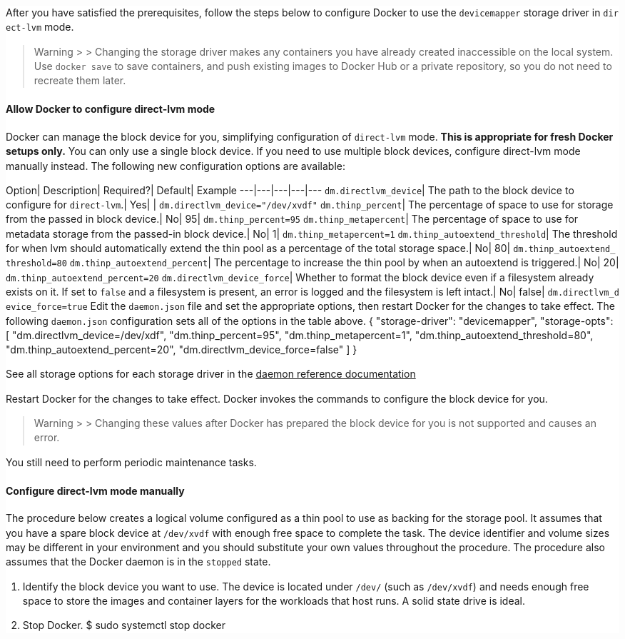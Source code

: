 After you have satisfied the prerequisites, follow the steps below to configure Docker to use the `devicemapper` storage driver in `direct-lvm` mode.

> Warning >  > Changing the storage driver makes any containers you have already created inaccessible on the local system. Use `docker save` to save containers, and push existing images to Docker Hub or a private repository, so you do not need to recreate them later.

#### Allow Docker to configure direct-lvm mode

Docker can manage the block device for you, simplifying configuration of `direct-lvm` mode. **This is appropriate for fresh Docker setups only.** You can only use a single block device. If you need to use multiple block devices, configure direct-lvm mode manually instead. The following new configuration options are available:

Option| Description| Required?| Default| Example   ---|---|---|---|---   `dm.directlvm_device`| The path to the block device to configure for `direct-lvm`.| Yes| | `dm.directlvm_device="/dev/xvdf"`   `dm.thinp_percent`| The percentage of space to use for storage from the passed in block device.| No| 95| `dm.thinp_percent=95`   `dm.thinp_metapercent`| The percentage of space to use for metadata storage from the passed-in block device.| No| 1| `dm.thinp_metapercent=1`   `dm.thinp_autoextend_threshold`| The threshold for when lvm should automatically extend the thin pool as a percentage of the total storage space.| No| 80| `dm.thinp_autoextend_threshold=80`   `dm.thinp_autoextend_percent`| The percentage to increase the thin pool by when an autoextend is triggered.| No| 20| `dm.thinp_autoextend_percent=20`   `dm.directlvm_device_force`| Whether to format the block device even if a filesystem already exists on it. If set to `false` and a filesystem is present, an error is logged and the filesystem is left intact.| No| false| `dm.directlvm_device_force=true`      Edit the `daemon.json` file and set the appropriate options, then restart Docker for the changes to take effect. The following `daemon.json` configuration sets all of the options in the table above.               {       "storage-driver": "devicemapper",       "storage-opts": [         "dm.directlvm_device=/dev/xdf",         "dm.thinp_percent=95",         "dm.thinp_metapercent=1",         "dm.thinp_autoextend_threshold=80",         "dm.thinp_autoextend_percent=20",         "dm.directlvm_device_force=false"       ]     }

See all storage options for each storage driver in the [daemon reference documentation](https://docs.docker.com/reference/cli/dockerd/#options-per-storage-driver)

Restart Docker for the changes to take effect. Docker invokes the commands to configure the block device for you.

> Warning >  > Changing these values after Docker has prepared the block device for you is not supported and causes an error.

You still need to perform periodic maintenance tasks.

#### Configure direct-lvm mode manually

The procedure below creates a logical volume configured as a thin pool to use as backing for the storage pool. It assumes that you have a spare block device at `/dev/xvdf` with enough free space to complete the task. The device identifier and volume sizes may be different in your environment and you should substitute your own values throughout the procedure. The procedure also assumes that the Docker daemon is in the `stopped` state.

  1. Identify the block device you want to use. The device is located under `/dev/` \(such as `/dev/xvdf`\) and needs enough free space to store the images and container layers for the workloads that host runs. A solid state drive is ideal.

  2. Stop Docker.                    $ sudo systemctl stop docker          
